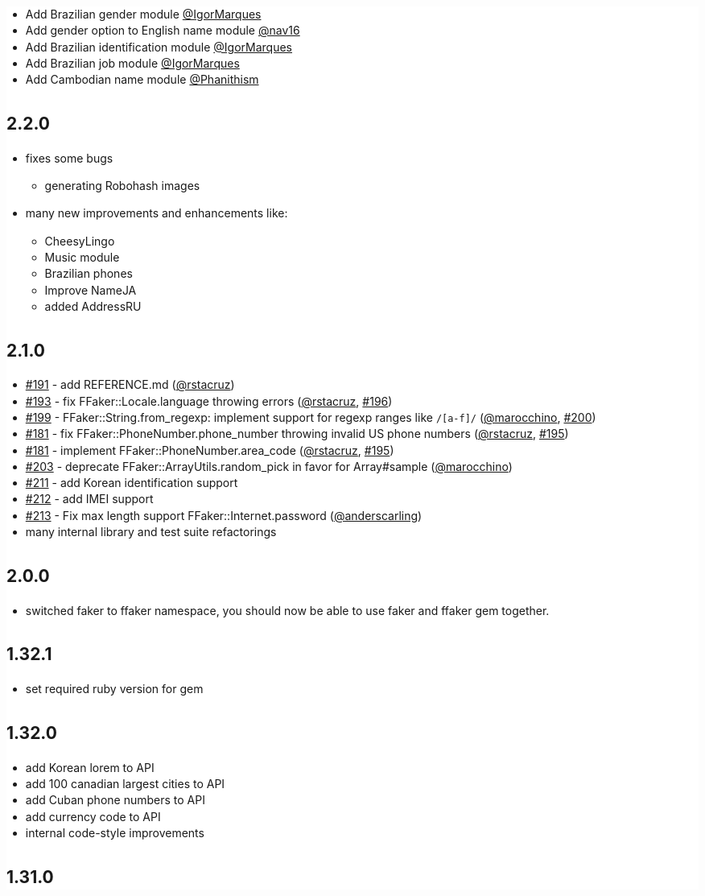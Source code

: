   - Add Brazilian gender module [@IgorMarques]
  - Add gender option to English name module [@nav16]
  - Add Brazilian identification module [@IgorMarques]
  - Add Brazilian job module [@IgorMarques]
  - Add Cambodian name module [@Phanithism]

## 2.2.0
  - fixes some bugs
    - generating Robohash images

  - many new improvements and enhancements like:
    - CheesyLingo
    - Music module
    - Brazilian phones
    - Improve NameJA
    - added AddressRU

## 2.1.0

  - [#191] - add REFERENCE.md ([@rstacruz])
  - [#193] - fix FFaker::Locale.language throwing errors ([@rstacruz], [#196])
  - [#199] - FFaker::String.from_regexp: implement support for regexp ranges like `/[a-f]/` ([@marocchino], [#200])
  - [#181] - fix FFaker::PhoneNumber.phone_number throwing invalid US phone numbers ([@rstacruz], [#195])
  - [#181] - implement FFaker::PhoneNumber.area_code ([@rstacruz], [#195])
  - [#203] - deprecate FFaker::ArrayUtils.random_pick in favor for Array#sample ([@marocchino])
  - [#211] - add Korean identification support
  - [#212] - add IMEI support
  - [#213] - Fix max length support FFaker::Internet.password ([@anderscarling])
  - many internal library and test suite refactorings



## 2.0.0
  - switched faker to ffaker namespace, you should now be able to use
  faker and ffaker gem together.

## 1.32.1
  - set required ruby version for gem

## 1.32.0
  - add Korean lorem to API
  - add 100 canadian largest cities to API
  - add Cuban phone numbers to API
  - add currency code to API
  - internal code-style improvements

## 1.31.0


[#181]: https://github.com/ffaker/ffaker/issues/181
[#191]: https://github.com/ffaker/ffaker/issues/191
[#193]: https://github.com/ffaker/ffaker/issues/193
[#195]: https://github.com/ffaker/ffaker/issues/195
[#196]: https://github.com/ffaker/ffaker/issues/196
[#199]: https://github.com/ffaker/ffaker/issues/199
[#200]: https://github.com/ffaker/ffaker/issues/200
[#203]: https://github.com/ffaker/ffaker/issues/203
[#211]: https://github.com/ffaker/ffaker/pull/211
[#212]: https://github.com/ffaker/ffaker/pull/212
[#213]: https://github.com/ffaker/ffaker/pull/213
[@44uk]: https://github.com/44uk
[@AlexAvlonitis]: https://github.com/AlexAvlonitis
[@AlexWayfer]: https://github.com/AlexWayfer
[@CarlosMouraJR]: https://github.com/CarlosMouraJR
[@GuillaumeOcculy]: https://github.com/GuillaumeOcculy
[@IgorMarques]: https://github.com/IgorMarques
[@Krap]: https://github.com/Krap
[@Kutomore]: https://github.com/Kutomore
[@MQuy]: https://github.com/MQuy
[@Moafak]: https://github.com/Moafak
[@Phanithism]: https://github.com/Phanithism
[@Sephyros]: https://github.com/Sephyros
[@SteveRedka]: https://github.com/SteveRedka
[@Volosh1n]: https://github.com/Volosh1n
[@YutaGoto]: https://github.com/YutaGoto
[@aaronsama]: https://github.com/aaronsama
[@abnersajr]: https://github.com/abnersajr
[@adimircolen]: https://github.com/adimircolen
[@alagu]: https://github.com/alagu
[@alibby]: https://github.com/alibby
[@anderscarling]: https://github.com/anderscarling
[@andyklimczak]: https://github.com/andyklimczak
[@ar2em1s]: https://github.com/ar2em1s
[@artplan1]: https://github.com/artplan1
[@az3vedo]: https://github.com/az3vedo
[@boimw]: https://github.com/boimw
[@brain64bit]: https://github.com/brain64bit
[@brnrdog]: https://github.com/brnrdog
[@brupla6126]: https://github.com/brupla6126
[@ckyOL]: https://github.com/ckyOL
[@cookiepingyen]: https://github.com/cookiepingyen
[@danderozier]: https://github.com/danderozier
[@dankimio]: https://github.com/dankimio
[@delucas]: https://github.com/delucas
[@dimroc]: https://github.com/dimroc
[@dphurley]: https://github.com/dphurley
[@eikes]: https://github.com/eikes
[@falegk]: https://github.com/falegk
[@firedev]: https://github.com/firedev
[@gabrielcosta42]: https://github.com/gabrielcosta42
[@gerard76]: https://github.com/gerard76
[@gruz0]: https://github.com/gruz0
[@hmaack]: https://github.com/hmaack
[@hulous]: https://github.com/hulous
[@iamarmanjon]: https://github.com/iamarmanjon
[@iiwo]: https://github.com/iiwo
[@j0al]: https://github.com/j0al
[@jakubm]: https://github.com/jakubm
[@jasonleonhard]: https://github.com/jasonleonhard
[@joshdvir]: https://github.com/joshdvir
[@josieljunior]: https://github.com/josieljunior
[@jvanbaarsen]: https://github.com/jvanbaarsen
[@kianmeng]: https://github.com/kianmeng
[@kmayer]: https://github.com/kmayer
[@kojino]: https://github.com/kojino
[@ktroutner]: https://github.com/ktroutner
[@lilsweetcaligula]: https://github.com/lilsweetcaligula
[@lynnd335]: https://github.com/lynnd335
[@makketagg]: https://github.com/makketagg
[@marocchino]: https://github.com/marocchino
[@max-si-m]: https://github.com/max-si-m
[@mechos3d]: https://github.com/mechos3d
[@metalelf0]: https://github.com/metalelf0
[@miscelatore]: https://github.com/miscelatore
[@mklemme]: https://github.com/mklemme
[@mmrshk]: https://github.com/mmrshk
[@nav16]: https://github.com/nav16
[@ni3t]: https://github.com/ni3t
[@nicholaskillin]: https://github.com/nicholaskillin
[@nicolas-brousse]: https://github.com/nicolas-brousse
[@nigelgomesot]: https://github.com/nigelgomesot
[@pawelma]: https://github.com/pawelma
[@petergoldstein]: https://github.com/petergoldstein
[@philippevezina]: https://github.com/philippevezina
[@pominx]: https://github.com/pominx
[@professor]: https://github.com/professor
[@renius]: https://github.com/renius
[@rgcamus]: https://github.com/rgcamus
[@robin]: https://github.com/robin
[@rocknruby]: https://github.com/rocknruby
[@rstacruz]: https://github.com/rstacruz
[@rvisuvasam]: https://github.com/rvisuvasam
[@simonhildebrandt]: https://github.com/simonhildebrandt
[@slowjack2k]: https://github.com/slowjack2k
[@spheric]: https://github.com/spheric
[@steverovsky]: https://github.com/steverovsky
[@stilist]: https://github.com/stilist
[@tatey]: https://github.com/tatey
[@technicalpickles]: https://github.com/technicalpickles
[@thiago-henrique-leite]: https://github.com/thiago-henrique-leite
[@thilonel]: https://github.com/thilonel
[@thutterer]: https://github.com/thutterer
[@timfanda35]: https://github.com/timfanda35
[@tvarley]: https://github.com/tvarley
[@ulzr]: https://github.com/ulzr
[@vinhnglx]: https://github.com/vinhnglx
[@waldyr]: https://github.com/waldyr
[@walerian777]: https://github.com/walerian777
[@xunker]: https://github.com/xunker
[@zHarrowed]: https://github.com/zHarrowed